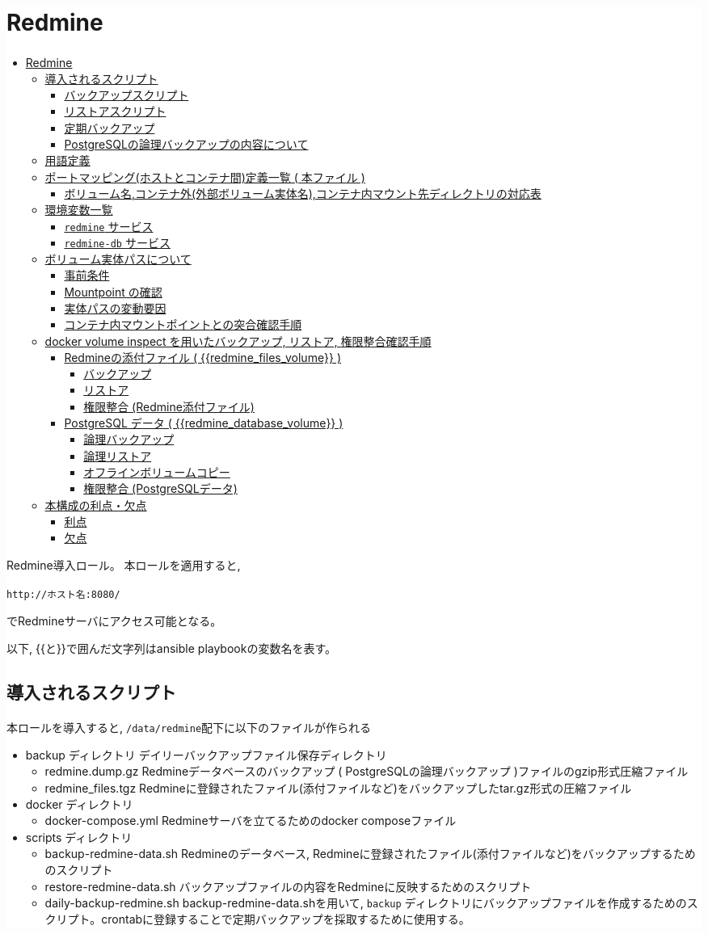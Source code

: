 # Redmine

- [Redmine](#redmine)
  - [導入されるスクリプト](#導入されるスクリプト)
    - [バックアップスクリプト](#バックアップスクリプト)
    - [リストアスクリプト](#リストアスクリプト)
    - [定期バックアップ](#定期バックアップ)
    - [PostgreSQLの論理バックアップの内容について](#postgresqlの論理バックアップの内容について)
  - [用語定義](#用語定義)
  - [ポートマッピング(ホストとコンテナ間)定義一覧 ( 本ファイル )](#ポートマッピングホストとコンテナ間定義一覧--本ファイル-)
    - [ボリューム名,コンテナ外(外部ボリューム実体名),コンテナ内マウント先ディレクトリの対応表](#ボリューム名コンテナ外外部ボリューム実体名コンテナ内マウント先ディレクトリの対応表)
  - [環境変数一覧](#環境変数一覧)
    - [`redmine` サービス](#redmine-サービス)
    - [`redmine-db` サービス](#redmine-db-サービス)
  - [ボリューム実体パスについて](#ボリューム実体パスについて)
    - [事前条件](#事前条件)
    - [Mountpoint の確認](#mountpoint-の確認)
    - [実体パスの変動要因](#実体パスの変動要因)
    - [コンテナ内マウントポイントとの突合確認手順](#コンテナ内マウントポイントとの突合確認手順)
  - [docker volume inspect を用いたバックアップ, リストア, 権限整合確認手順](#docker-volume-inspect-を用いたバックアップ-リストア-権限整合確認手順)
    - [Redmineの添付ファイル ( {{redmine\_files\_volume}} )](#redmineの添付ファイル--redmine_files_volume-)
      - [バックアップ](#バックアップ)
      - [リストア](#リストア)
      - [権限整合 (Redmine添付ファイル)](#権限整合-redmine添付ファイル)
    - [PostgreSQL データ ( {{redmine\_database\_volume}} )](#postgresql-データ--redmine_database_volume-)
      - [論理バックアップ](#論理バックアップ)
      - [論理リストア](#論理リストア)
      - [オフラインボリュームコピー](#オフラインボリュームコピー)
      - [権限整合 (PostgreSQLデータ)](#権限整合-postgresqlデータ)
  - [本構成の利点・欠点](#本構成の利点欠点)
    - [利点](#利点)
    - [欠点](#欠点)

Redmine導入ロール。
本ロールを適用すると,

```:text
http://ホスト名:8080/
```

でRedmineサーバにアクセス可能となる。

以下, {{と}}で囲んだ文字列はansible playbookの変数名を表す。

## 導入されるスクリプト

本ロールを導入すると, `/data/redmine`配下に以下のファイルが作られる

- backup ディレクトリ デイリーバックアップファイル保存ディレクトリ
  - redmine.dump.gz Redmineデータベースのバックアップ ( PostgreSQLの論理バックアップ )ファイルのgzip形式圧縮ファイル
  - redmine_files.tgz Redmineに登録されたファイル(添付ファイルなど)をバックアップしたtar.gz形式の圧縮ファイル
- docker ディレクトリ
  - docker-compose.yml Redmineサーバを立てるためのdocker composeファイル
- scripts ディレクトリ
  - backup-redmine-data.sh Redmineのデータベース, Redmineに登録されたファイル(添付ファイルなど)をバックアップするためのスクリプト
  - restore-redmine-data.sh バックアップファイルの内容をRedmineに反映するためのスクリプト
  - daily-backup-redmine.sh backup-redmine-data.shを用いて, `backup` ディレクトリにバックアップファイルを作成するためのスクリプト。crontabに登録することで定期バックアップを採取するために使用する。
